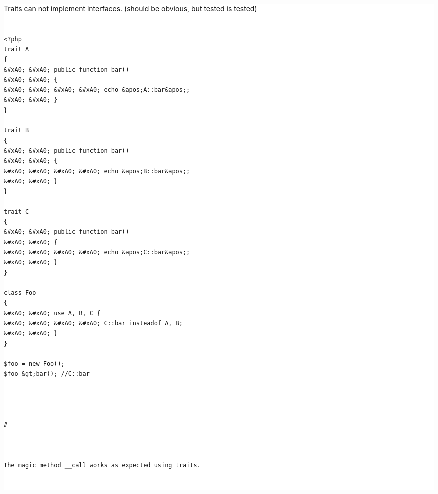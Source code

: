 

  

#



Traits can not implement interfaces.
(should be obvious, but tested is tested)

  

#





```
<?php
trait A
{
&#xA0; &#xA0; public function bar()
&#xA0; &#xA0; {
&#xA0; &#xA0; &#xA0; &#xA0; echo &apos;A::bar&apos;;
&#xA0; &#xA0; }
}

trait B
{
&#xA0; &#xA0; public function bar()
&#xA0; &#xA0; {
&#xA0; &#xA0; &#xA0; &#xA0; echo &apos;B::bar&apos;;
&#xA0; &#xA0; }
}

trait C
{
&#xA0; &#xA0; public function bar()
&#xA0; &#xA0; {
&#xA0; &#xA0; &#xA0; &#xA0; echo &apos;C::bar&apos;;
&#xA0; &#xA0; }
}

class Foo
{
&#xA0; &#xA0; use A, B, C {
&#xA0; &#xA0; &#xA0; &#xA0; C::bar insteadof A, B;
&#xA0; &#xA0; }
}

$foo = new Foo();
$foo-&gt;bar(); //C::bar


  

#



The magic method __call works as expected using traits.



```
<?php 
trait Call_Helper{
&#xA0; &#xA0; 
&#xA0; &#xA0; public function __call($name, $args){